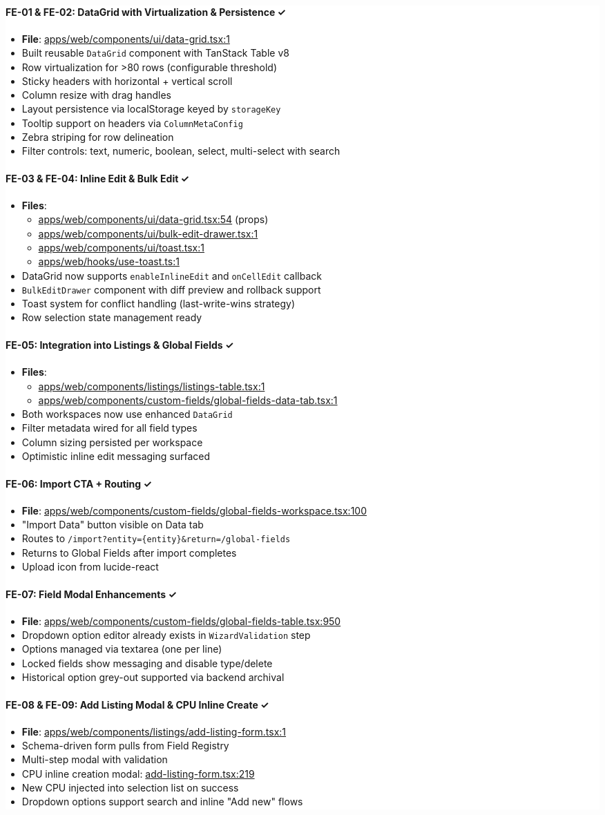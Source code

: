 #### FE-01 & FE-02: DataGrid with Virtualization & Persistence ✓
- **File**: [apps/web/components/ui/data-grid.tsx:1](apps/web/components/ui/data-grid.tsx#L1)
- Built reusable `DataGrid` component with TanStack Table v8
- Row virtualization for >80 rows (configurable threshold)
- Sticky headers with horizontal + vertical scroll
- Column resize with drag handles
- Layout persistence via localStorage keyed by `storageKey`
- Tooltip support on headers via `ColumnMetaConfig`
- Zebra striping for row delineation
- Filter controls: text, numeric, boolean, select, multi-select with search

#### FE-03 & FE-04: Inline Edit & Bulk Edit ✓
- **Files**:
  - [apps/web/components/ui/data-grid.tsx:54](apps/web/components/ui/data-grid.tsx#L54) (props)
  - [apps/web/components/ui/bulk-edit-drawer.tsx:1](apps/web/components/ui/bulk-edit-drawer.tsx#L1)
  - [apps/web/components/ui/toast.tsx:1](apps/web/components/ui/toast.tsx#L1)
  - [apps/web/hooks/use-toast.ts:1](apps/web/hooks/use-toast.ts#L1)
- DataGrid now supports `enableInlineEdit` and `onCellEdit` callback
- `BulkEditDrawer` component with diff preview and rollback support
- Toast system for conflict handling (last-write-wins strategy)
- Row selection state management ready

#### FE-05: Integration into Listings & Global Fields ✓
- **Files**:
  - [apps/web/components/listings/listings-table.tsx:1](apps/web/components/listings/listings-table.tsx#L1)
  - [apps/web/components/custom-fields/global-fields-data-tab.tsx:1](apps/web/components/custom-fields/global-fields-data-tab.tsx#L1)
- Both workspaces now use enhanced `DataGrid`
- Filter metadata wired for all field types
- Column sizing persisted per workspace
- Optimistic inline edit messaging surfaced

#### FE-06: Import CTA + Routing ✓
- **File**: [apps/web/components/custom-fields/global-fields-workspace.tsx:100](apps/web/components/custom-fields/global-fields-workspace.tsx#L100)
- "Import Data" button visible on Data tab
- Routes to `/import?entity={entity}&return=/global-fields`
- Returns to Global Fields after import completes
- Upload icon from lucide-react

#### FE-07: Field Modal Enhancements ✓
- **File**: [apps/web/components/custom-fields/global-fields-table.tsx:950](apps/web/components/custom-fields/global-fields-table.tsx#L950)
- Dropdown option editor already exists in `WizardValidation` step
- Options managed via textarea (one per line)
- Locked fields show messaging and disable type/delete
- Historical option grey-out supported via backend archival

#### FE-08 & FE-09: Add Listing Modal & CPU Inline Create ✓
- **File**: [apps/web/components/listings/add-listing-form.tsx:1](apps/web/components/listings/add-listing-form.tsx#L1)
- Schema-driven form pulls from Field Registry
- Multi-step modal with validation
- CPU inline creation modal: [add-listing-form.tsx:219](apps/web/components/listings/add-listing-form.tsx#L219)
- New CPU injected into selection list on success
- Dropdown options support search and inline "Add new" flows
